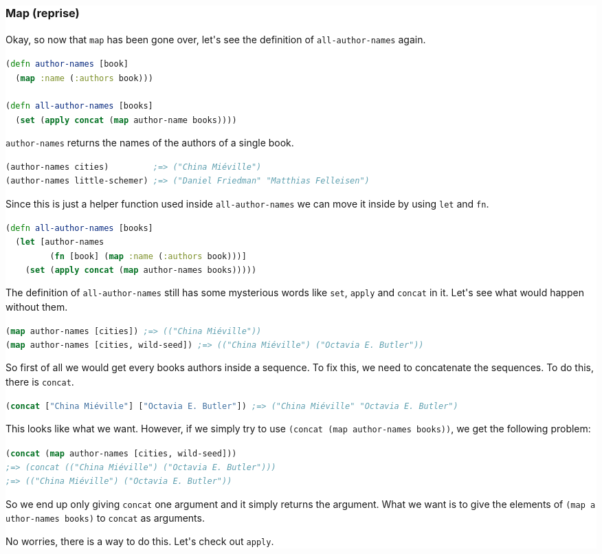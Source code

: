 ### Map (reprise)

Okay, so now that `map` has been gone over, let's see the definition of
`all-author-names` again.

```clojure
(defn author-names [book]
  (map :name (:authors book)))

(defn all-author-names [books]
  (set (apply concat (map author-name books))))
```

`author-names` returns the names of the authors of a single book.

```clojure
(author-names cities)         ;=> ("China Miéville")
(author-names little-schemer) ;=> ("Daniel Friedman" "Matthias Felleisen")
```

Since this is just a helper function used inside `all-author-names` we can move
it inside by using `let` and `fn`.

```clojure
(defn all-author-names [books]
  (let [author-names
         (fn [book] (map :name (:authors book)))]
    (set (apply concat (map author-names books)))))
```

The definition of `all-author-names` still has some mysterious words like
`set`, `apply` and `concat` in it. Let's see what would happen without them.

```clojure
(map author-names [cities]) ;=> (("China Miéville"))
(map author-names [cities, wild-seed]) ;=> (("China Miéville") ("Octavia E. Butler"))
```

So first of all we would get every books authors inside a sequence. To fix
this, we need to concatenate the sequences. To do this, there is `concat`.

```clojure
(concat ["China Miéville"] ["Octavia E. Butler"]) ;=> ("China Miéville" "Octavia E. Butler")
```

This looks like what we want. However, if we simply try to use `(concat (map
author-names books))`, we get the following problem:

```clojure
(concat (map author-names [cities, wild-seed]))
;=> (concat (("China Miéville") ("Octavia E. Butler")))
;=> (("China Miéville") ("Octavia E. Butler"))
```

So we end up only giving `concat` one argument and it simply returns the
argument.  What we want is to give the elements of `(map author-names books)`
to `concat` as arguments.

No worries, there is a way to do this. Let's check out `apply`.


[cheat]: http://clojure.org/cheatsheet
[ClojureDocs]: http://clojuredocs.org